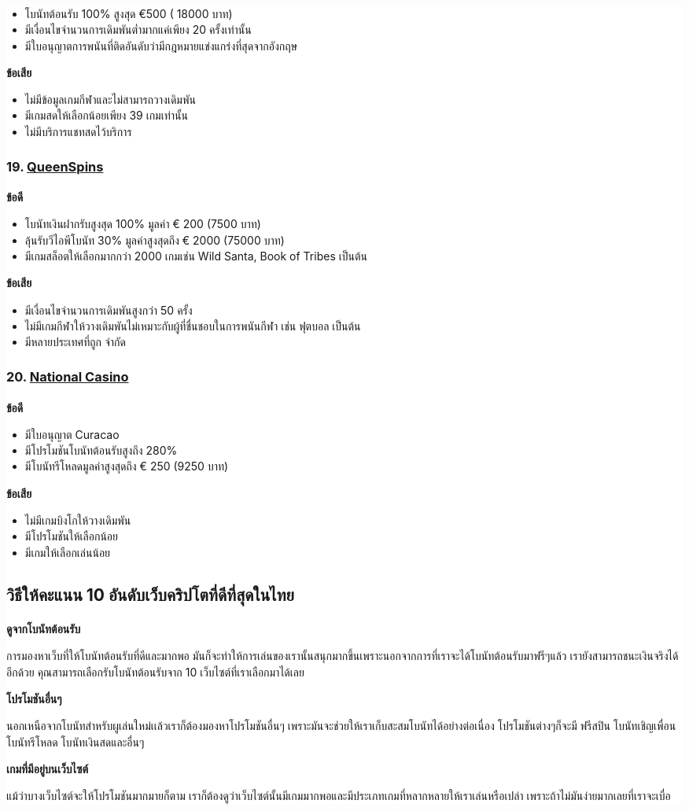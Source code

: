 * โบนัทต้อนรับ 100% สูงสุด  €500 ( 18000 บาท)
* มีเงื่อนไขจำนวนการเดิมพันต่ำมากแค่เพียง 20 ครั้งเท่านั้น
* มีใบอนุญาตการพนันที่ติดอันดับว่ามีกฎหมายแข่งแกร่งที่สุดจากอังกฤษ

**ข้อเสีย**

* ไม่มีข้อมูลเกมกีฬาและไม่สามารถวางเดิมพัน
* มีเกมสดให้เลือกน้อยเพียง 39 เกมเท่านั้น
* ไม่มีบริการแชทสดไว้บริการ

### 19. [QueenSpins](https://betorient.net/index.php/go/queenspins-atom-bestcryptocasinosinthailand/)

**ข้อดี**

* โบนัทเงินฝากรับสูงสุด 100% มูลค่า  € 200 (7500 บาท)
* ลุ้นรับวีไอพีโบนัท 30% มูลค่าสูงสุดถึง  € 2000 (75000 บาท)
* มีเกมสล็อตให้เลือกมากกว่า 2000 เกมเช่น Wild Santa, Book of Tribes เป็นต้น

**ข้อเสีย**

* มีเงื่อนไขจำนวนการเดิมพันสูงกว่า 50 ครั้ง
* ไม่มีเกมกีฬาให้วางเดิมพันไม่เหมาะกับผู้ที่ชื่นชอบในการพนันกีฬา เช่น ฟุตบอล เป็นต้น
* มีหลายประเทศที่ถูก จำกัด

### 20. [National Casino](https://betorient.net/index.php/go/nationalcasino-atom-bestcryptocasinosinthailand/)

**ข้อดี**

* มีใบอนุญาต Curacao
* มีโปรโมชันโบนัทต้อนรับสูงถึง 280%
* มีโบนัทรีโหลดมูลค่าสูงสุดถึง  € 250 (9250 บาท)

**ข้อเสีย**

* ไม่มีเกมบิงโกให้วางเดิมพัน
* มีโปรโมชันให้เลือกน้อย
* มีเกมให้เลือกเล่นน้อย

## วิธีให้คะแนน 10 อันดับเว็บคริปโตที่ดีที่สุดในไทย

**ดูจากโบนัทต้อนรับ**

การมองหาเว็บที่ให้โบนัทต้อนรับที่ดีและมากพอ มันก็จะทำให้การเล่นของเรานั้นสนุกมากขึ้นเพราะนอกจากการที่เราจะได้โบนัทต้อนรับมาฟรีๆแล้ว เรายังสามารถชนะเงินจริงได้อีกด้วย คุณสามารถเลือกรับโบนัทต้อนรับจาก 10 เว็บไซต์ที่เราเลือกมาได้เลย

**โปรโมชันอื่นๆ**

นอกเหนือจากโบนัทสำหรับผูเล่นใหม่เเล้วเราก็ต้องมองหาโปรโมชันอื่นๆ
เพราะมันจะช่วยให้เราเก็บสะสมโบนัทได้อย่างต่อเนื่อง โปรโมชันต่างๆก็จะมี ฟรีสปิน โบนัทเชิญเพื่อน โบนัทรีโหลด โบนัทเงินสดและอื่นๆ

**เกมที่มีอยู่บนเว็บไซต์**

แม้ว่าบางเว็บไซต์จะให้โปรโมชันมากมายก็ตาม เราก็ต้องดูว่าเว็บไซต์นั้นมีเกมมากพอและมีประเภทเกมที่หลากหลายให้เราเล่นหรือเปล่า เพราะถ้าไม่มันง่ายมากเลยที่เราจะเบื่อ
